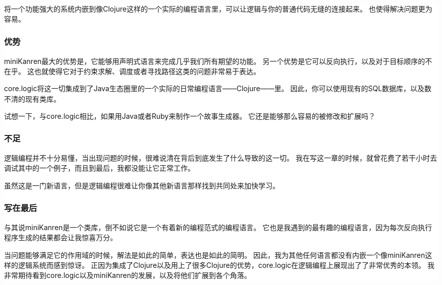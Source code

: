 将一个功能强大的系统内嵌到像Clojure这样的一个实际的编程语言里，可以让逻辑与你的普通代码无缝的连接起来。
也使得解决问题更为容易。

### 优势

miniKanren最大的优势是，它能够用声明式语言来完成几乎我们所有期望的功能。
另一个优势是它可以反向执行，以及对于目标顺序的不在乎。
这也就使得它对于约束求解、调度或者寻找路径这类的问题非常易于表达。

core.logic将这一切集成到了Java生态圈里的一个实际的日常编程语言——Clojure——里。
因此，你可以使用现有的SQL数据库，以及数不清的现有类库。

试想一下，与core.logic相比，如果用Java或者Ruby来制作一个故事生成器。
它还是能够那么容易的被修改和扩展吗？

### 不足

逻辑编程并不十分易懂，当出现问题的时候，很难说清在背后到底发生了什么导致的这一切。
我在写这一章的时候，就曾花费了若干小时去调试其中的一个例子，而且到最后，我都没能让它正常工作。

虽然这是一门新语言，但是逻辑编程很难让你像其他新语言那样找到共同处来加快学习。

### 写在最后

与其说miniKanren是一个类库，倒不如说它是一个有着新的编程范式的编程语言。
它也是我遇到的最有趣的编程语言，因为每次反向执行程序生成的结果都会让我惊喜万分。

当问题能够满足它的作用域的时候，解法是如此的简单，表达也是如此的简明。
因此，我为其他任何语言都没有内嵌一个像miniKanren这样的逻辑系统而感到惊讶。
正因为集成了Clojure以及用上了很多Clojure的优势，core.logic在逻辑编程上展现出了了非常优秀的本领。
我非常期待看到core.logic以及miniKanren的发展，以及将他们扩展到各个角落。
